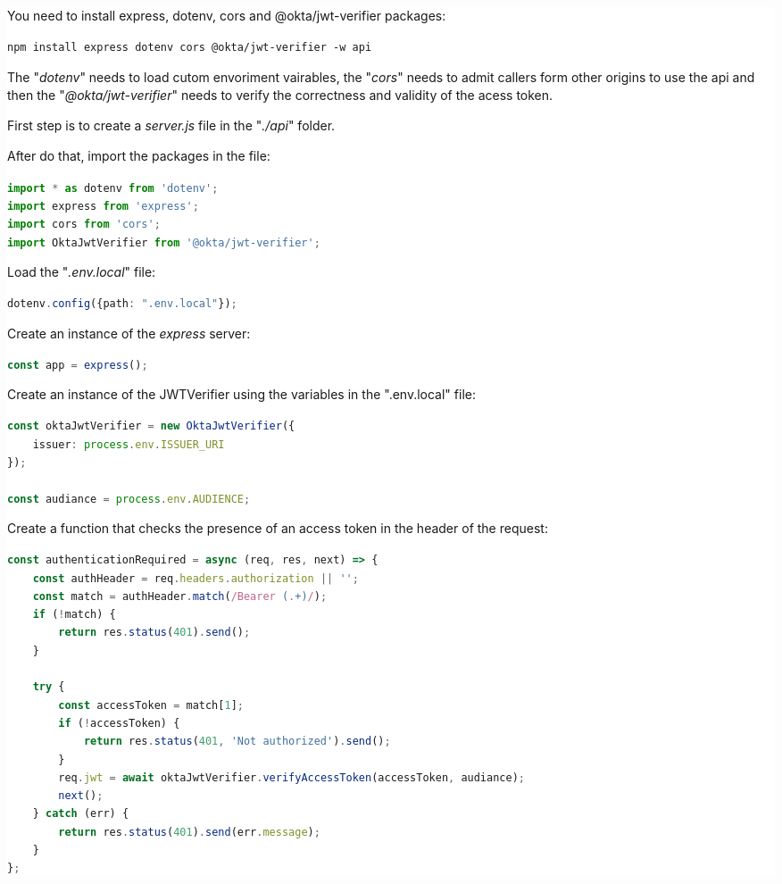 You need to install express, dotenv, cors and @okta/jwt-verifier packages:

```
npm install express dotenv cors @okta/jwt-verifier -w api
```

The "*dotenv*" needs to load cutom envoriment vairables, the "*cors*" needs to admit callers form other origins to use the api and then the "*@okta/jwt-verifier*" needs to verify the correctness and validity of the acess token.

First step is to create a *server.js* file in the "*./api*" folder.

After do that, import the packages in the file:

```typescript
import * as dotenv from 'dotenv';
import express from 'express';
import cors from 'cors';
import OktaJwtVerifier from '@okta/jwt-verifier';
```

Load the "*.env.local*" file:

```typescript
dotenv.config({path: ".env.local"});
```

Create an instance of the *express* server:

```typescript
const app = express();
```

Create an instance of the JWTVerifier using the variables in the ".env.local" file: 

```typescript
const oktaJwtVerifier = new OktaJwtVerifier({
    issuer: process.env.ISSUER_URI    
});

const audiance = process.env.AUDIENCE;
```

Create a function that checks the presence of an access token in the header of the request:  

```typescript
const authenticationRequired = async (req, res, next) => {
    const authHeader = req.headers.authorization || '';
    const match = authHeader.match(/Bearer (.+)/);
    if (!match) {
        return res.status(401).send();
    }

    try {
        const accessToken = match[1];
        if (!accessToken) {
            return res.status(401, 'Not authorized').send();
        }
        req.jwt = await oktaJwtVerifier.verifyAccessToken(accessToken, audiance);
        next();
    } catch (err) {
        return res.status(401).send(err.message);
    }
};
```
